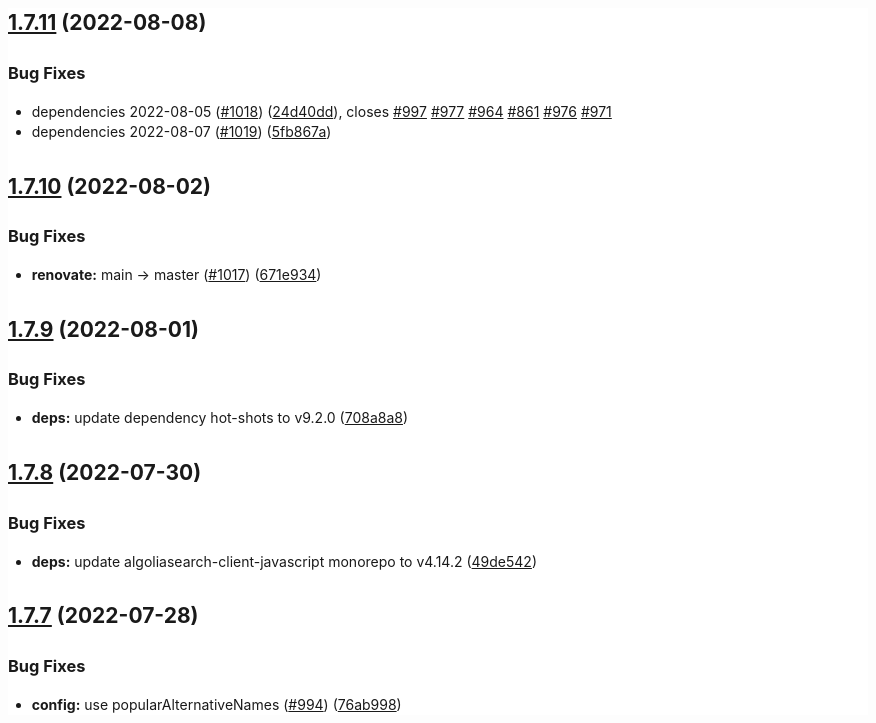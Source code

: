 ## [1.7.11](https://github.com/algolia/npm-search/compare/v1.7.10...v1.7.11) (2022-08-08)


### Bug Fixes

* dependencies 2022-08-05 ([#1018](https://github.com/algolia/npm-search/issues/1018)) ([24d40dd](https://github.com/algolia/npm-search/commit/24d40ddbb86de162c0e3d4778054dc3e246fc0e7)), closes [#997](https://github.com/algolia/npm-search/issues/997) [#977](https://github.com/algolia/npm-search/issues/977) [#964](https://github.com/algolia/npm-search/issues/964) [#861](https://github.com/algolia/npm-search/issues/861) [#976](https://github.com/algolia/npm-search/issues/976) [#971](https://github.com/algolia/npm-search/issues/971)
* dependencies 2022-08-07 ([#1019](https://github.com/algolia/npm-search/issues/1019)) ([5fb867a](https://github.com/algolia/npm-search/commit/5fb867a6c0a24fac2e8ce6c67987a866d3ce8157))

## [1.7.10](https://github.com/algolia/npm-search/compare/v1.7.9...v1.7.10) (2022-08-02)


### Bug Fixes

* **renovate:** main -> master ([#1017](https://github.com/algolia/npm-search/issues/1017)) ([671e934](https://github.com/algolia/npm-search/commit/671e93457fe5060bbe26f95e15b8602bd8ca08fc))

## [1.7.9](https://github.com/algolia/npm-search/compare/v1.7.8...v1.7.9) (2022-08-01)


### Bug Fixes

* **deps:** update dependency hot-shots to v9.2.0 ([708a8a8](https://github.com/algolia/npm-search/commit/708a8a82a0a9981522558ed25fd32cff7749a335))

## [1.7.8](https://github.com/algolia/npm-search/compare/v1.7.7...v1.7.8) (2022-07-30)


### Bug Fixes

* **deps:** update algoliasearch-client-javascript monorepo to v4.14.2 ([49de542](https://github.com/algolia/npm-search/commit/49de5429d63f9215ccacd62aec2f34e49e5f6092))

## [1.7.7](https://github.com/algolia/npm-search/compare/v1.7.6...v1.7.7) (2022-07-28)


### Bug Fixes

* **config:** use popularAlternativeNames ([#994](https://github.com/algolia/npm-search/issues/994)) ([76ab998](https://github.com/algolia/npm-search/commit/76ab9986a9acffae8f1120387232fb847b7ef6b7))
